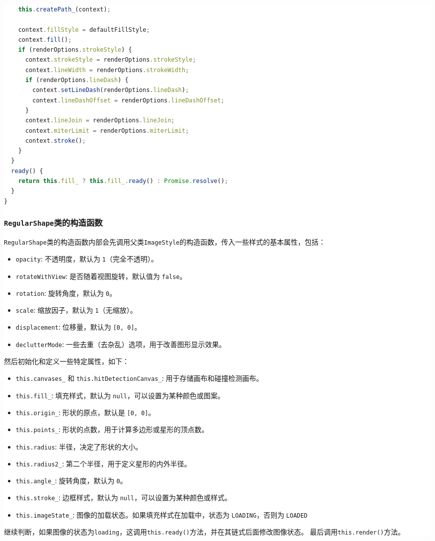 ```js
    this.createPath_(context);

    context.fillStyle = defaultFillStyle;
    context.fill();
    if (renderOptions.strokeStyle) {
      context.strokeStyle = renderOptions.strokeStyle;
      context.lineWidth = renderOptions.strokeWidth;
      if (renderOptions.lineDash) {
        context.setLineDash(renderOptions.lineDash);
        context.lineDashOffset = renderOptions.lineDashOffset;
      }
      context.lineJoin = renderOptions.lineJoin;
      context.miterLimit = renderOptions.miterLimit;
      context.stroke();
    }
  }
  ready() {
    return this.fill_ ? this.fill_.ready() : Promise.resolve();
  }
}
```

### `RegularShape`类的构造函数

`RegularShape`类的构造函数内部会先调用父类`ImageStyle`的构造函数，传入一些样式的基本属性，包括：

- `opacity`: 不透明度，默认为 `1`（完全不透明）。

- `rotateWithView`: 是否随着视图旋转，默认值为 `false`。
- `rotation`: 旋转角度，默认为 `0`。
- `scale`: 缩放因子，默认为 `1`（无缩放）。

- `displacement`: 位移量，默认为 `[0, 0]`。

- `declutterMode`: 一些去重（去杂乱）选项，用于改善图形显示效果。

然后初始化和定义一些特定属性，如下：

- `this.canvases_` 和 `this.hitDetectionCanvas_`: 用于存储画布和碰撞检测画布。

- `this.fill_`: 填充样式，默认为 `null`，可以设置为某种颜色或图案。

- `this.origin_`: 形状的原点，默认是 `[0, 0]`。

- `this.points_`: 形状的点数，用于计算多边形或星形的顶点数。

- `this.radius`: 半径，决定了形状的大小。

- `this.radius2_`: 第二个半径，用于定义星形的内外半径。

- `this.angle_`: 旋转角度，默认为 `0`。

- `this.stroke_`: 边框样式，默认为 `null`，可以设置为某种颜色或样式。

- `this.imageState_`: 图像的加载状态。如果填充样式在加载中，状态为 `LOADING`，否则为 `LOADED`

继续判断，如果图像的状态为`loading`，这调用`this.ready()`方法，并在其链式后面修改图像状态。
最后调用`this.render()`方法。
